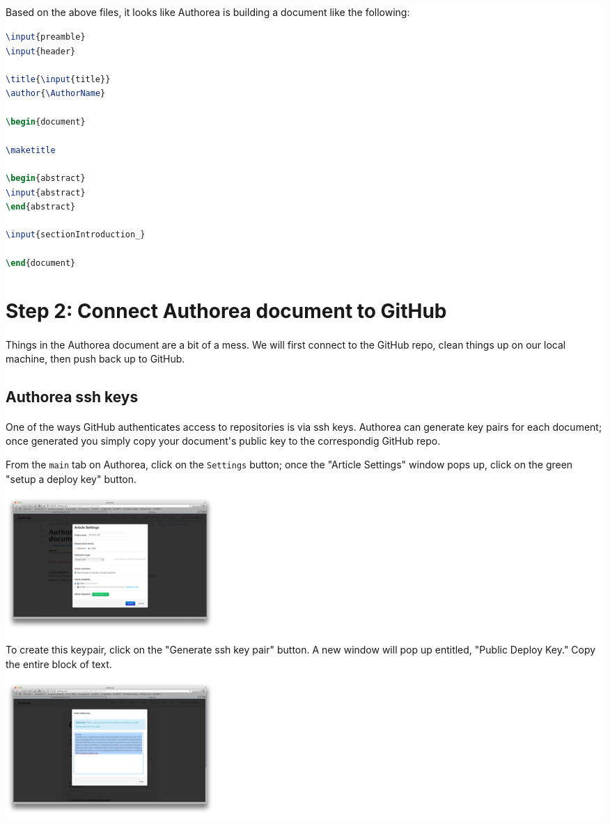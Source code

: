 Based on the above files, it looks like Authorea is building a document like the following:

```latex
\input{preamble}
\input{header}

\title{\input{title}}
\author{\AuthorName}

\begin{document}

\maketitle

\begin{abstract}
\input{abstract}
\end{abstract}

\input{sectionIntroduction_}

\end{document}
```


Step 2: Connect Authorea document to GitHub
===========================================
Things in the Authorea document are a bit of a mess. We will first connect to the GitHub repo, clean things up on our local machine, then push back up to GitHub.

Authorea ssh keys
-----------------
One of the ways GitHub authenticates access to repositories is via ssh keys. Authorea can generate key pairs for each document; once generated you simply copy your document's public key to the correspondig GitHub repo.

From the `main` tab on Authorea, click on the `Settings` button; once the "Article Settings" window pops up, click on the green "setup a deploy key" button. 

[![Article Settings with deploy key button](images/04_article_settings_with_deploy_key_button_small.png)](images/04_article_settings_with_deploy_key_button.png)

To create this keypair, click on the "Generate ssh key pair" button. A new window will pop up entitled, "Public Deploy Key." Copy the entire block of text. 

[![Authorea public deploy key](images/05_authorea_public_deploy_key_small.png)](images/05_authorea_public_deploy_key.png)
